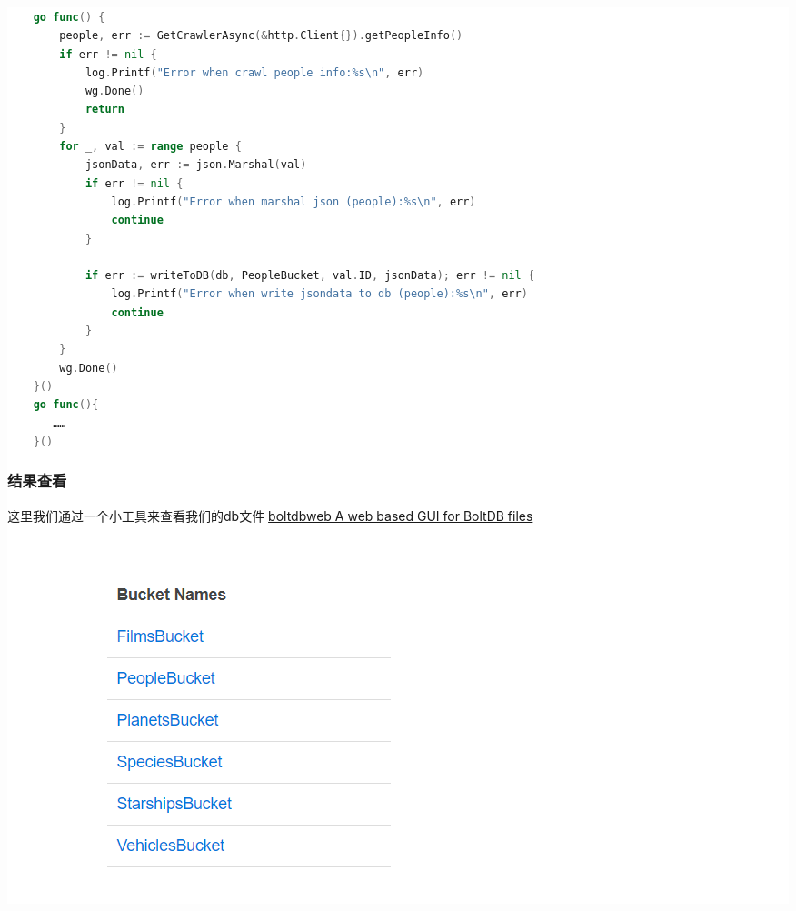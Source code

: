 ```go
	go func() {
		people, err := GetCrawlerAsync(&http.Client{}).getPeopleInfo()
		if err != nil {
			log.Printf("Error when crawl people info:%s\n", err)
			wg.Done()
			return
		}
		for _, val := range people {
			jsonData, err := json.Marshal(val)
			if err != nil {
				log.Printf("Error when marshal json (people):%s\n", err)
				continue
			}

			if err := writeToDB(db, PeopleBucket, val.ID, jsonData); err != nil {
				log.Printf("Error when write jsondata to db (people):%s\n", err)
				continue
			}
		}
		wg.Done()
	}()
    go func(){
       …… 
    }()
```

### 结果查看

这里我们通过一个小工具来查看我们的db文件 [boltdbweb A web based GUI for BoltDB files]( https://github.com/evnix/boltdbweb )

![result](assets/res1.png)

